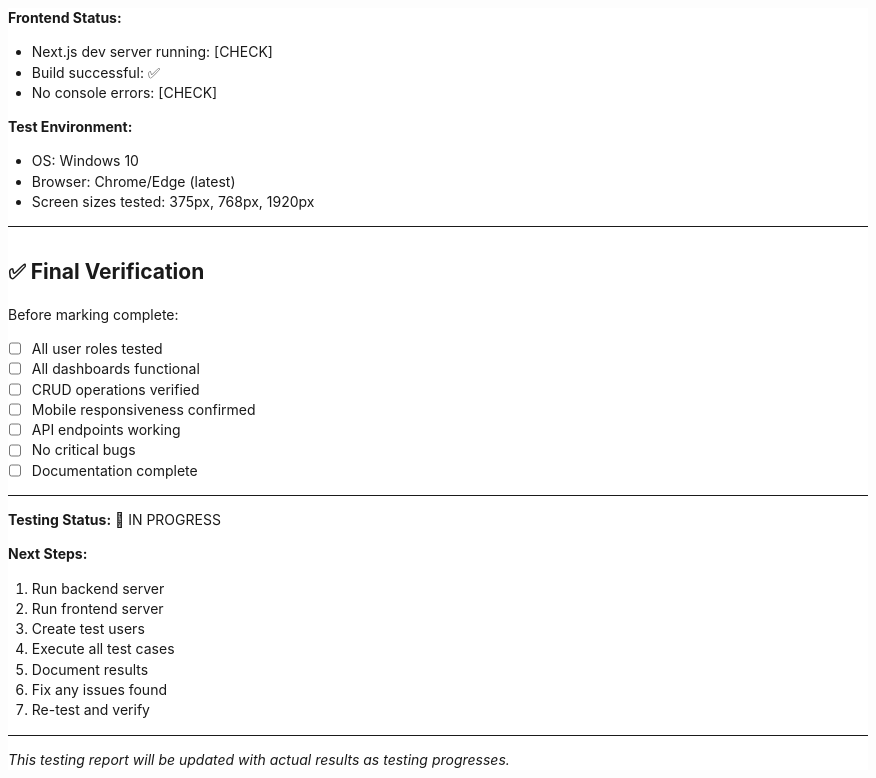 **Frontend Status:**
- Next.js dev server running: [CHECK]
- Build successful: ✅
- No console errors: [CHECK]

**Test Environment:**
- OS: Windows 10
- Browser: Chrome/Edge (latest)
- Screen sizes tested: 375px, 768px, 1920px

---

## ✅ Final Verification

Before marking complete:
- [ ] All user roles tested
- [ ] All dashboards functional
- [ ] CRUD operations verified
- [ ] Mobile responsiveness confirmed
- [ ] API endpoints working
- [ ] No critical bugs
- [ ] Documentation complete

---

**Testing Status:** 🔄 IN PROGRESS

**Next Steps:**
1. Run backend server
2. Run frontend server
3. Create test users
4. Execute all test cases
5. Document results
6. Fix any issues found
7. Re-test and verify

---

*This testing report will be updated with actual results as testing progresses.*

